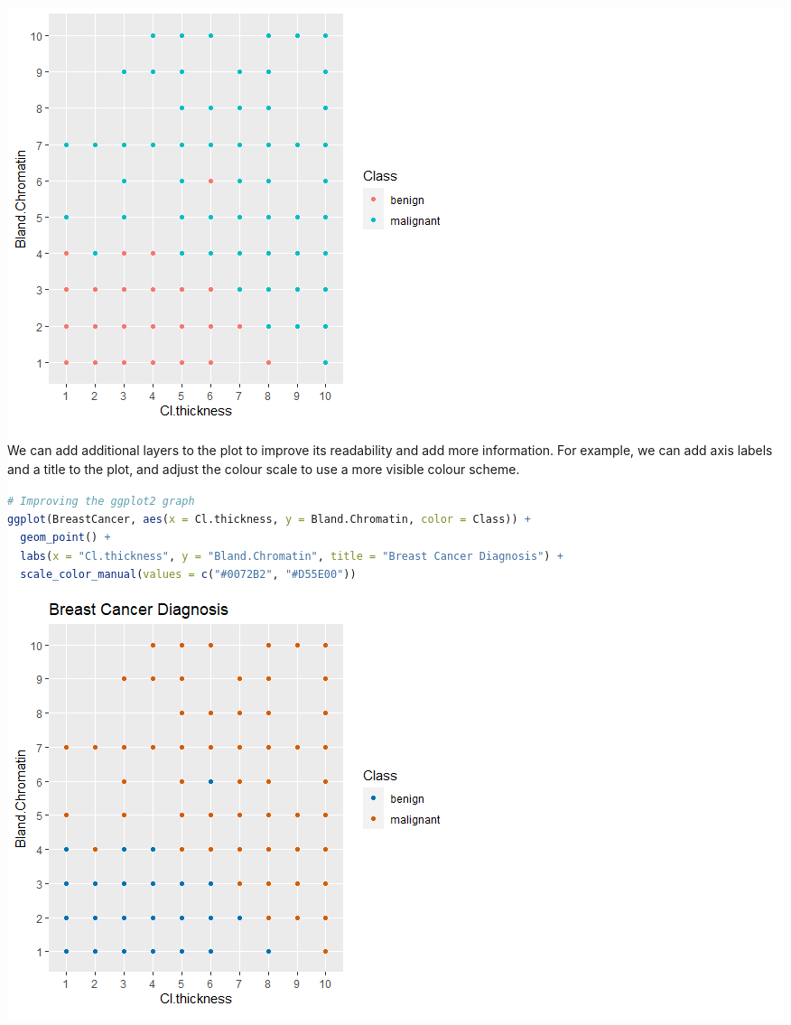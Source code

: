 ![](./Images/ggplot2.png "ggplot2")

We can add additional layers to the plot to improve its readability and add more information. 
For example, we can add axis labels and a title to the plot, and adjust the colour scale to use a more visible colour scheme.
```r
# Improving the ggplot2 graph
ggplot(BreastCancer, aes(x = Cl.thickness, y = Bland.Chromatin, color = Class)) + 
  geom_point() + 
  labs(x = "Cl.thickness", y = "Bland.Chromatin", title = "Breast Cancer Diagnosis") +
  scale_color_manual(values = c("#0072B2", "#D55E00"))
```

![](./Images/ggplot2_improved.png "ggplot2_improved")
